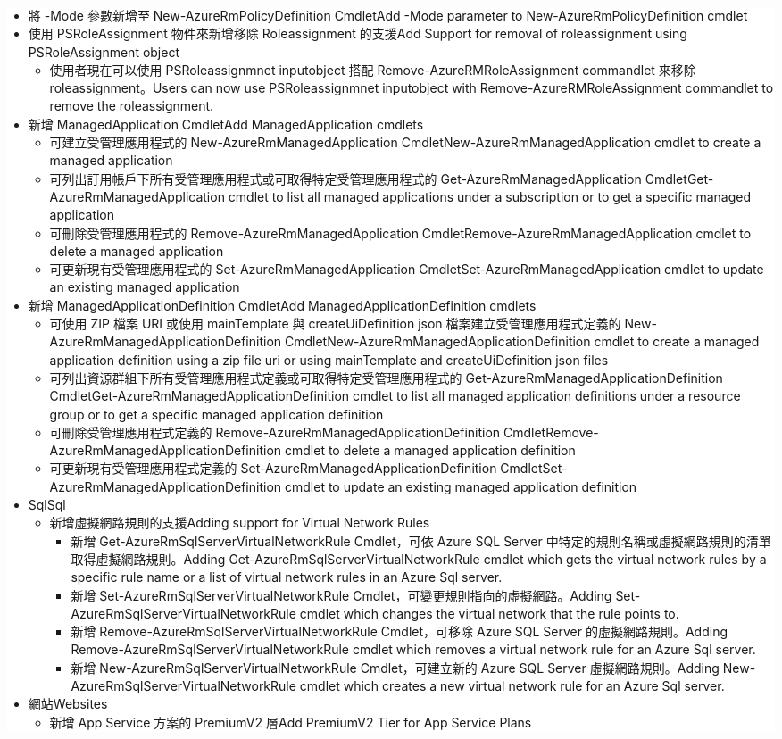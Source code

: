  * <span data-ttu-id="cd0c8-255">將 -Mode 參數新增至 New-AzureRmPolicyDefinition Cmdlet</span><span class="sxs-lookup"><span data-stu-id="cd0c8-255">Add -Mode parameter to New-AzureRmPolicyDefinition cmdlet</span></span>
  * <span data-ttu-id="cd0c8-256">使用 PSRoleAssignment 物件來新增移除 Roleassignment 的支援</span><span class="sxs-lookup"><span data-stu-id="cd0c8-256">Add Support for removal of roleassignment using PSRoleAssignment object</span></span>
    - <span data-ttu-id="cd0c8-257">使用者現在可以使用 PSRoleassignmnet inputobject 搭配 Remove-AzureRMRoleAssignment commandlet 來移除 roleassignment。</span><span class="sxs-lookup"><span data-stu-id="cd0c8-257">Users can now use PSRoleassignmnet inputobject with Remove-AzureRMRoleAssignment commandlet to remove the roleassignment.</span></span>
  * <span data-ttu-id="cd0c8-258">新增 ManagedApplication Cmdlet</span><span class="sxs-lookup"><span data-stu-id="cd0c8-258">Add ManagedApplication cmdlets</span></span>
    - <span data-ttu-id="cd0c8-259">可建立受管理應用程式的 New-AzureRmManagedApplication Cmdlet</span><span class="sxs-lookup"><span data-stu-id="cd0c8-259">New-AzureRmManagedApplication cmdlet to create a managed application</span></span>
    - <span data-ttu-id="cd0c8-260">可列出訂用帳戶下所有受管理應用程式或可取得特定受管理應用程式的 Get-AzureRmManagedApplication Cmdlet</span><span class="sxs-lookup"><span data-stu-id="cd0c8-260">Get-AzureRmManagedApplication cmdlet to list all managed applications under a subscription or to get a specific managed application</span></span>
    - <span data-ttu-id="cd0c8-261">可刪除受管理應用程式的 Remove-AzureRmManagedApplication Cmdlet</span><span class="sxs-lookup"><span data-stu-id="cd0c8-261">Remove-AzureRmManagedApplication cmdlet to delete a managed application</span></span>
    - <span data-ttu-id="cd0c8-262">可更新現有受管理應用程式的 Set-AzureRmManagedApplication Cmdlet</span><span class="sxs-lookup"><span data-stu-id="cd0c8-262">Set-AzureRmManagedApplication cmdlet to update an existing managed application</span></span>
  * <span data-ttu-id="cd0c8-263">新增 ManagedApplicationDefinition Cmdlet</span><span class="sxs-lookup"><span data-stu-id="cd0c8-263">Add ManagedApplicationDefinition cmdlets</span></span>
    - <span data-ttu-id="cd0c8-264">可使用 ZIP 檔案 URI 或使用 mainTemplate 與 createUiDefinition json 檔案建立受管理應用程式定義的 New-AzureRmManagedApplicationDefinition Cmdlet</span><span class="sxs-lookup"><span data-stu-id="cd0c8-264">New-AzureRmManagedApplicationDefinition cmdlet to create a managed application definition using a zip file uri or using mainTemplate and createUiDefinition json files</span></span>
    - <span data-ttu-id="cd0c8-265">可列出資源群組下所有受管理應用程式定義或可取得特定受管理應用程式的 Get-AzureRmManagedApplicationDefinition Cmdlet</span><span class="sxs-lookup"><span data-stu-id="cd0c8-265">Get-AzureRmManagedApplicationDefinition cmdlet to list all managed application definitions under a resource group or to get a specific managed application definition</span></span>
    - <span data-ttu-id="cd0c8-266">可刪除受管理應用程式定義的 Remove-AzureRmManagedApplicationDefinition Cmdlet</span><span class="sxs-lookup"><span data-stu-id="cd0c8-266">Remove-AzureRmManagedApplicationDefinition cmdlet to delete a managed application definition</span></span>
    - <span data-ttu-id="cd0c8-267">可更新現有受管理應用程式定義的 Set-AzureRmManagedApplicationDefinition Cmdlet</span><span class="sxs-lookup"><span data-stu-id="cd0c8-267">Set-AzureRmManagedApplicationDefinition cmdlet to update an existing managed application definition</span></span>
* <span data-ttu-id="cd0c8-268">Sql</span><span class="sxs-lookup"><span data-stu-id="cd0c8-268">Sql</span></span>
  * <span data-ttu-id="cd0c8-269">新增虛擬網路規則的支援</span><span class="sxs-lookup"><span data-stu-id="cd0c8-269">Adding support for Virtual Network Rules</span></span>
    - <span data-ttu-id="cd0c8-270">新增 Get-AzureRmSqlServerVirtualNetworkRule Cmdlet，可依 Azure SQL Server 中特定的規則名稱或虛擬網路規則的清單取得虛擬網路規則。</span><span class="sxs-lookup"><span data-stu-id="cd0c8-270">Adding Get-AzureRmSqlServerVirtualNetworkRule cmdlet which gets the virtual network rules by a specific rule name or a list of virtual network rules in an Azure Sql server.</span></span>
    - <span data-ttu-id="cd0c8-271">新增 Set-AzureRmSqlServerVirtualNetworkRule Cmdlet，可變更規則指向的虛擬網路。</span><span class="sxs-lookup"><span data-stu-id="cd0c8-271">Adding Set-AzureRmSqlServerVirtualNetworkRule cmdlet which changes the virtual network that the rule points to.</span></span>
    - <span data-ttu-id="cd0c8-272">新增 Remove-AzureRmSqlServerVirtualNetworkRule Cmdlet，可移除 Azure SQL Server 的虛擬網路規則。</span><span class="sxs-lookup"><span data-stu-id="cd0c8-272">Adding Remove-AzureRmSqlServerVirtualNetworkRule cmdlet which removes a virtual network rule for an Azure Sql server.</span></span>
    - <span data-ttu-id="cd0c8-273">新增 New-AzureRmSqlServerVirtualNetworkRule Cmdlet，可建立新的 Azure SQL Server 虛擬網路規則。</span><span class="sxs-lookup"><span data-stu-id="cd0c8-273">Adding New-AzureRmSqlServerVirtualNetworkRule cmdlet which creates a new virtual network rule for an Azure Sql server.</span></span>
* <span data-ttu-id="cd0c8-274">網站</span><span class="sxs-lookup"><span data-stu-id="cd0c8-274">Websites</span></span>
  * <span data-ttu-id="cd0c8-275">新增 App Service 方案的 PremiumV2 層</span><span class="sxs-lookup"><span data-stu-id="cd0c8-275">Add PremiumV2 Tier for App Service Plans</span></span>